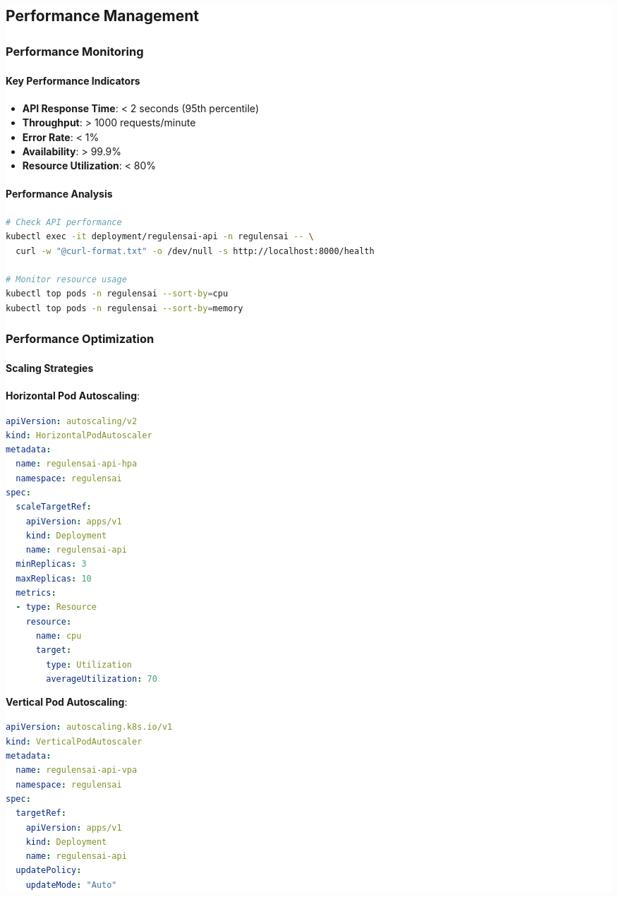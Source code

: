 ## Performance Management

### Performance Monitoring

#### Key Performance Indicators

- **API Response Time**: < 2 seconds (95th percentile)
- **Throughput**: > 1000 requests/minute
- **Error Rate**: < 1%
- **Availability**: > 99.9%
- **Resource Utilization**: < 80%

#### Performance Analysis

```bash
# Check API performance
kubectl exec -it deployment/regulensai-api -n regulensai -- \
  curl -w "@curl-format.txt" -o /dev/null -s http://localhost:8000/health

# Monitor resource usage
kubectl top pods -n regulensai --sort-by=cpu
kubectl top pods -n regulensai --sort-by=memory
```

### Performance Optimization

#### Scaling Strategies

**Horizontal Pod Autoscaling**:
```yaml
apiVersion: autoscaling/v2
kind: HorizontalPodAutoscaler
metadata:
  name: regulensai-api-hpa
  namespace: regulensai
spec:
  scaleTargetRef:
    apiVersion: apps/v1
    kind: Deployment
    name: regulensai-api
  minReplicas: 3
  maxReplicas: 10
  metrics:
  - type: Resource
    resource:
      name: cpu
      target:
        type: Utilization
        averageUtilization: 70
```

**Vertical Pod Autoscaling**:
```yaml
apiVersion: autoscaling.k8s.io/v1
kind: VerticalPodAutoscaler
metadata:
  name: regulensai-api-vpa
  namespace: regulensai
spec:
  targetRef:
    apiVersion: apps/v1
    kind: Deployment
    name: regulensai-api
  updatePolicy:
    updateMode: "Auto"
```